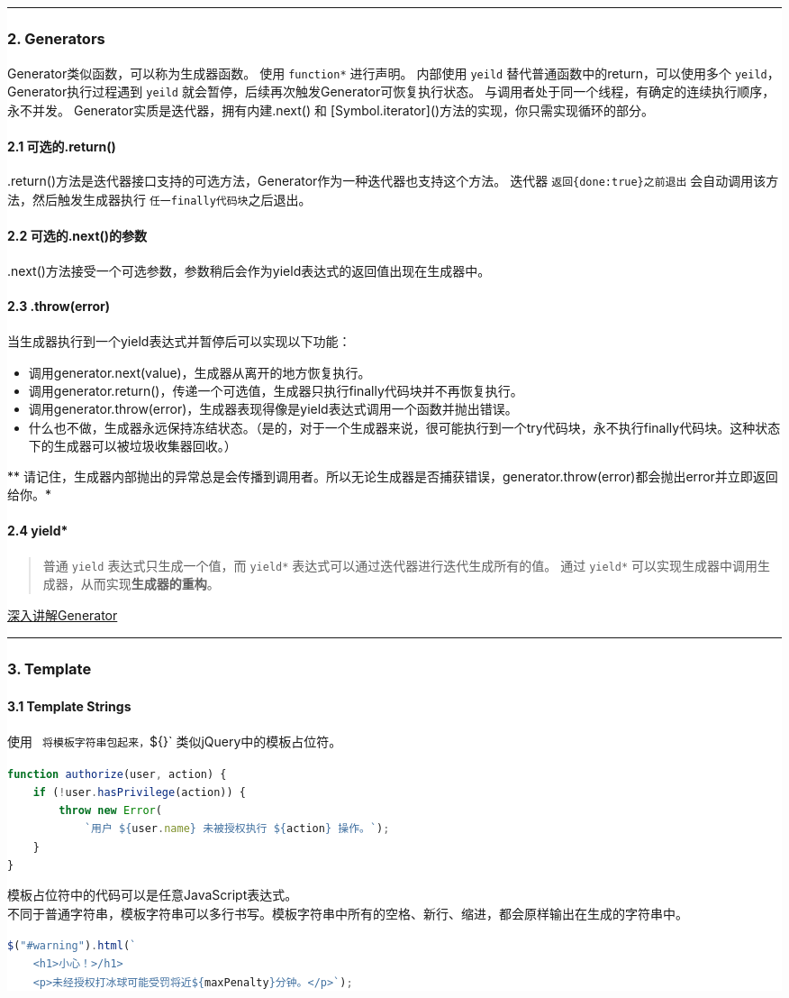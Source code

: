 * * *

### 2. Generators

Generator类似函数，可以称为生成器函数。 
使用 `function*` 进行声明。 
内部使用 `yeild` 替代普通函数中的return，可以使用多个 `yeild`，Generator执行过程遇到 `yeild` 就会暂停，后续再次触发Generator可恢复执行状态。 
与调用者处于同一个线程，有确定的连续执行顺序，永不并发。 
Generator实质是迭代器，拥有内建.next() 和 \[Symbol.iterator\]()方法的实现，你只需实现循环的部分。

#### 2.1 可选的.return()

.return()方法是迭代器接口支持的可选方法，Generator作为一种迭代器也支持这个方法。
迭代器 `返回{done:true}之前退出` 会自动调用该方法，然后触发生成器执行 `任一finally代码块`之后退出。

#### 2.2 可选的.next()的参数

.next()方法接受一个可选参数，参数稍后会作为yield表达式的返回值出现在生成器中。

#### 2.3 .throw(error)

当生成器执行到一个yield表达式并暂停后可以实现以下功能：

* 调用generator.next(value)，生成器从离开的地方恢复执行。
* 调用generator.return()，传递一个可选值，生成器只执行finally代码块并不再恢复执行。
* 调用generator.throw(error)，生成器表现得像是yield表达式调用一个函数并抛出错误。
* 什么也不做，生成器永远保持冻结状态。（是的，对于一个生成器来说，很可能执行到一个try代码块，永不执行finally代码块。这种状态下的生成器可以被垃圾收集器回收。）

** 请记住，生成器内部抛出的异常总是会传播到调用者。所以无论生成器是否捕获错误，generator.throw(error)都会抛出error并立即返回给你。*

#### 2.4 yield*

> 普通 `yield` 表达式只生成一个值，而 `yield*` 表达式可以通过迭代器进行迭代生成所有的值。
> 通过 `yield*` 可以实现生成器中调用生成器，从而实现**生成器的重构**。



[深入讲解Generator](http://jlongster.com/A-Study-on-Solving-Callbacks-with-JavaScript-Generators)

* * *

### 3. Template

#### 3.1 Template Strings

使用` ` `将模板字符串包起来，`${}` 类似jQuery中的模板占位符。
```javascript
function authorize(user, action) {
    if (!user.hasPrivilege(action)) {
        throw new Error(
            `用户 ${user.name} 未被授权执行 ${action} 操作。`);
    }
}
```

模板占位符中的代码可以是任意JavaScript表达式。   
不同于普通字符串，模板字符串可以多行书写。模板字符串中所有的空格、新行、缩进，都会原样输出在生成的字符串中。  
```javascript
$("#warning").html(`
    <h1>小心！>/h1>
    <p>未经授权打冰球可能受罚将近${maxPenalty}分钟。</p>`);
```
